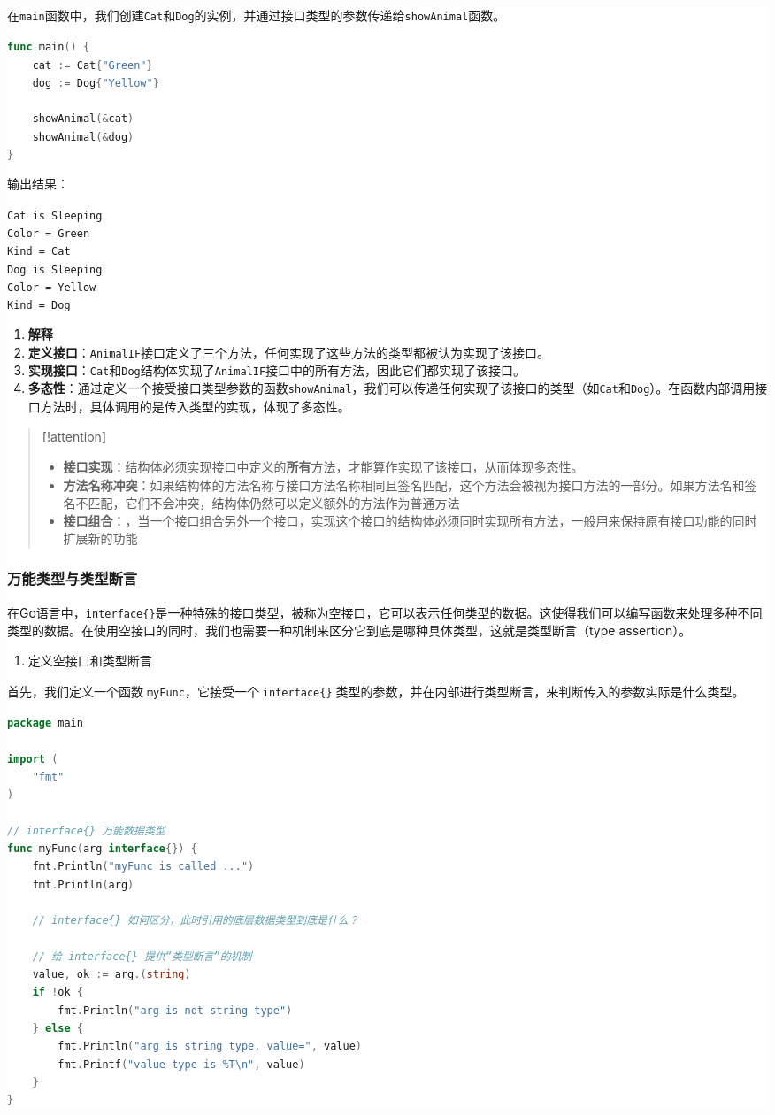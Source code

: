在`main`函数中，我们创建`Cat`和`Dog`的实例，并通过接口类型的参数传递给`showAnimal`函数。

```go
func main() {
    cat := Cat{"Green"}
    dog := Dog{"Yellow"}

    showAnimal(&cat)
    showAnimal(&dog)
}
```

输出结果：

```sh
Cat is Sleeping
Color = Green
Kind = Cat
Dog is Sleeping
Color = Yellow
Kind = Dog
```

1. **解释**
2. **定义接口**：`AnimalIF`接口定义了三个方法，任何实现了这些方法的类型都被认为实现了该接口。
3. **实现接口**：`Cat`和`Dog`结构体实现了`AnimalIF`接口中的所有方法，因此它们都实现了该接口。
4. **多态性**：通过定义一个接受接口类型参数的函数`showAnimal`，我们可以传递任何实现了该接口的类型（如`Cat`和`Dog`）。在函数内部调用接口方法时，具体调用的是传入类型的实现，体现了多态性。


> [!attention]
> - **接口实现**：结构体必须实现接口中定义的**所有**方法，才能算作实现了该接口，从而体现多态性。  
>- **方法名称冲突**：如果结构体的方法名称与接口方法名称相同且签名匹配，这个方法会被视为接口方法的一部分。如果方法名和签名不匹配，它们不会冲突，结构体仍然可以定义额外的方法作为普通方法
>- **接口组合**：，当一个接口组合另外一个接口，实现这个接口的结构体必须同时实现所有方法，一般用来保持原有接口功能的同时扩展新的功能


### 万能类型与类型断言

在Go语言中，`interface{}`是一种特殊的接口类型，被称为空接口，它可以表示任何类型的数据。这使得我们可以编写函数来处理多种不同类型的数据。在使用空接口的同时，我们也需要一种机制来区分它到底是哪种具体类型，这就是类型断言（type assertion）。

1. 定义空接口和类型断言

首先，我们定义一个函数 `myFunc`，它接受一个 `interface{}` 类型的参数，并在内部进行类型断言，来判断传入的参数实际是什么类型。

```go
package main

import (
	"fmt"
)

// interface{} 万能数据类型
func myFunc(arg interface{}) {
	fmt.Println("myFunc is called ...")
	fmt.Println(arg)

	// interface{} 如何区分，此时引用的底层数据类型到底是什么？

	// 给 interface{} 提供“类型断言”的机制
	value, ok := arg.(string)
	if !ok {
		fmt.Println("arg is not string type")
	} else {
		fmt.Println("arg is string type, value=", value)
		fmt.Printf("value type is %T\n", value)
	}
}

```